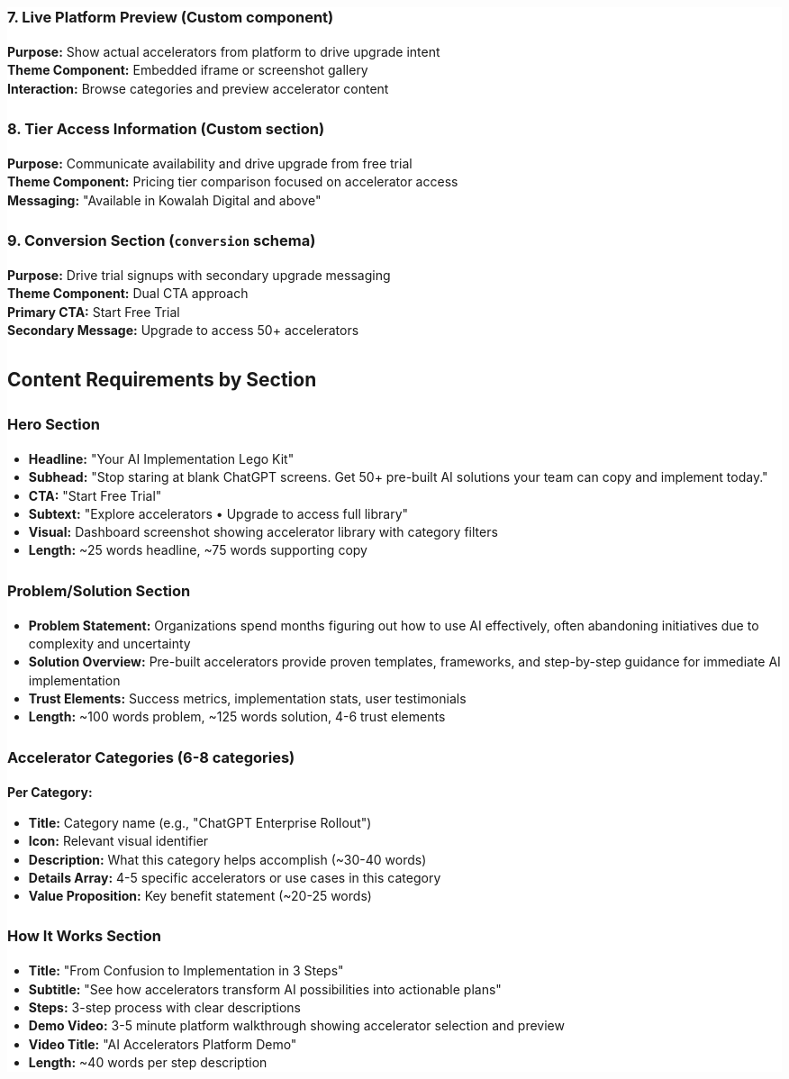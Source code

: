 ### 7. Live Platform Preview (Custom component)
**Purpose:** Show actual accelerators from platform to drive upgrade intent  
**Theme Component:** Embedded iframe or screenshot gallery  
**Interaction:** Browse categories and preview accelerator content  

### 8. Tier Access Information (Custom section)
**Purpose:** Communicate availability and drive upgrade from free trial  
**Theme Component:** Pricing tier comparison focused on accelerator access  
**Messaging:** "Available in Kowalah Digital and above"  

### 9. Conversion Section (`conversion` schema)
**Purpose:** Drive trial signups with secondary upgrade messaging  
**Theme Component:** Dual CTA approach  
**Primary CTA:** Start Free Trial  
**Secondary Message:** Upgrade to access 50+ accelerators  

## Content Requirements by Section

### Hero Section
- **Headline:** "Your AI Implementation Lego Kit"
- **Subhead:** "Stop staring at blank ChatGPT screens. Get 50+ pre-built AI solutions your team can copy and implement today."
- **CTA:** "Start Free Trial" 
- **Subtext:** "Explore accelerators • Upgrade to access full library"
- **Visual:** Dashboard screenshot showing accelerator library with category filters
- **Length:** ~25 words headline, ~75 words supporting copy

### Problem/Solution Section
- **Problem Statement:** Organizations spend months figuring out how to use AI effectively, often abandoning initiatives due to complexity and uncertainty
- **Solution Overview:** Pre-built accelerators provide proven templates, frameworks, and step-by-step guidance for immediate AI implementation
- **Trust Elements:** Success metrics, implementation stats, user testimonials
- **Length:** ~100 words problem, ~125 words solution, 4-6 trust elements

### Accelerator Categories (6-8 categories)
**Per Category:**
- **Title:** Category name (e.g., "ChatGPT Enterprise Rollout")
- **Icon:** Relevant visual identifier
- **Description:** What this category helps accomplish (~30-40 words)
- **Details Array:** 4-5 specific accelerators or use cases in this category
- **Value Proposition:** Key benefit statement (~20-25 words)

### How It Works Section
- **Title:** "From Confusion to Implementation in 3 Steps"
- **Subtitle:** "See how accelerators transform AI possibilities into actionable plans"
- **Steps:** 3-step process with clear descriptions
- **Demo Video:** 3-5 minute platform walkthrough showing accelerator selection and preview
- **Video Title:** "AI Accelerators Platform Demo"
- **Length:** ~40 words per step description
